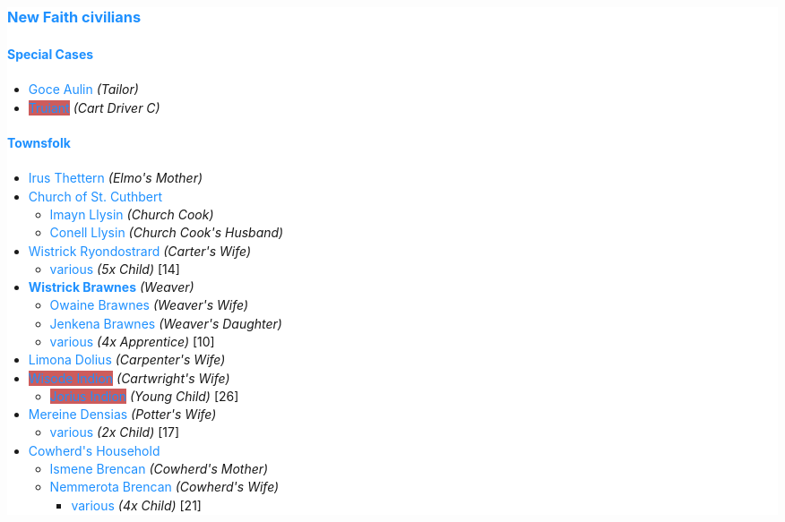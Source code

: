 

### <span style="color: DodgerBlue;">New Faith civilians</span>
#### <span style="color: DodgerBlue;">Special Cases</span>
- <span style="color: DodgerBlue;">Goce Aulin</span> _(Tailor)_
- <span style="background-color: IndianRed; color: DodgerBlue;">Truiant</span> _(Cart Driver C)_

#### <span style="color: DodgerBlue;">Townsfolk</span>
- <span style="color: DodgerBlue;">Irus Thettern</span> _(Elmo's Mother)_
- <span style="color: DodgerBlue;">Church of St. Cuthbert</span>
  - <span style="color: DodgerBlue;">Imayn Llysin</span> _(Church Cook)_
  - <span style="color: DodgerBlue;">Conell Llysin</span> _(Church Cook's Husband)_
- <span style="color: DodgerBlue;">Wistrick Ryondostrard</span> _(Carter's Wife)_
  - <span style="color: DodgerBlue;">various</span> _(5x Child)_ [14]
- <span style="color: DodgerBlue;">**Wistrick Brawnes**</span> _(Weaver)_
  - <span style="color: DodgerBlue;">Owaine Brawnes</span> _(Weaver's Wife)_
  - <span style="color: DodgerBlue;">Jenkena Brawnes</span> _(Weaver's Daughter)_
  - <span style="color: DodgerBlue;">various</span> _(4x Apprentice)_ [10]
- <span style="color: DodgerBlue;">Limona Dolius</span> _(Carpenter's Wife)_
- <span style="background-color: IndianRed; color: DodgerBlue;">Wisode Indion</span> _(Cartwright's Wife)_
  - <span style="background-color: IndianRed; color: DodgerBlue;">Jorius Indion</span> _(Young Child)_ [26]
- <span style="color: DodgerBlue;">Mereine Densias</span> _(Potter's Wife)_
  - <span style="color: DodgerBlue;">various</span> _(2x Child)_ [17]
- <span style="color: DodgerBlue;">Cowherd's Household</span>
  - <span style="color: DodgerBlue;">Ismene Brencan</span> _(Cowherd's Mother)_
  - <span style="color: DodgerBlue;">Nemmerota Brencan</span> _(Cowherd's Wife)_
    - <span style="color: DodgerBlue;">various</span> _(4x Child)_ [21]
